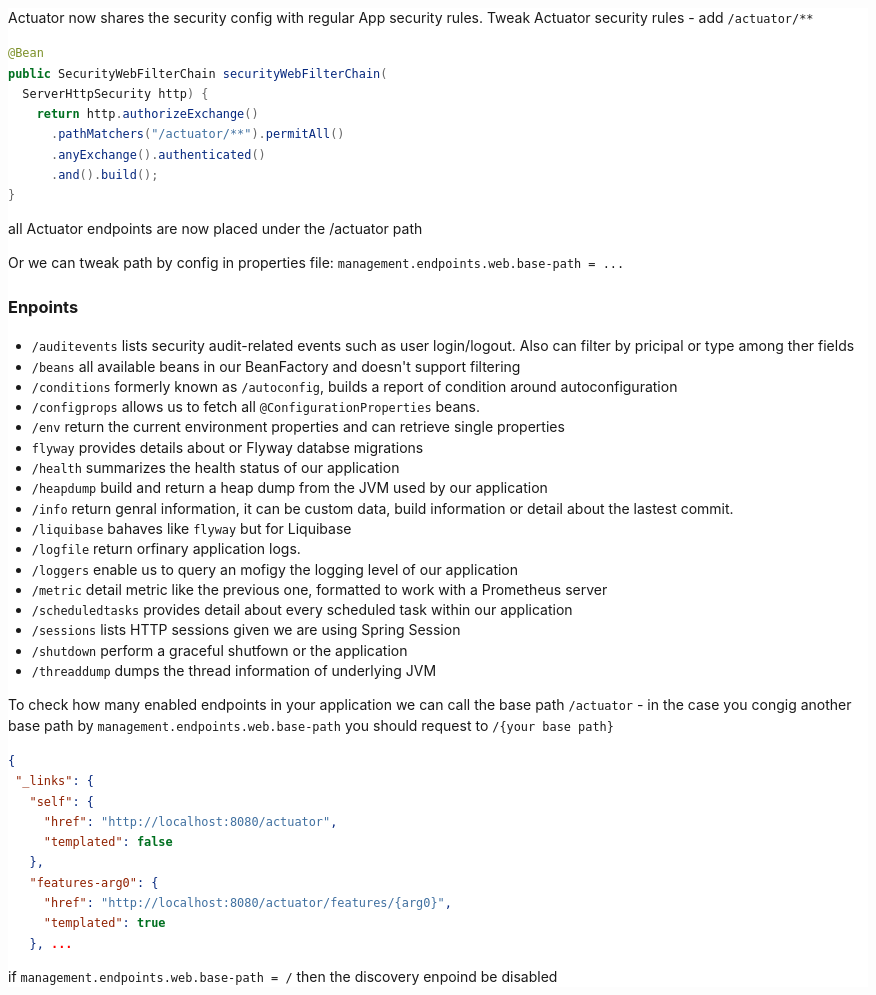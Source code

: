 Actuator now shares the security config with regular App security rules.
Tweak Actuator security rules - add `/actuator/**`
```java
@Bean
public SecurityWebFilterChain securityWebFilterChain(
  ServerHttpSecurity http) {
    return http.authorizeExchange()
      .pathMatchers("/actuator/**").permitAll()
      .anyExchange().authenticated()
      .and().build();
}
```
all Actuator endpoints are now placed under the /actuator path

Or we can tweak path by config in properties file: `management.endpoints.web.base-path = ...`

### Enpoints
- `/auditevents` lists security audit-related events such as user login/logout. Also can filter by pricipal or type among ther fields
- `/beans` all available beans in our BeanFactory and doesn't support filtering
- `/conditions` formerly known as `/autoconfig`, builds a report of condition around autoconfiguration
- `/configprops` allows us to fetch all `@ConfigurationProperties` beans.
- `/env` return the current environment properties and can retrieve single properties
- `flyway` provides details about or Flyway databse migrations
- `/health` summarizes the health status of our application
- `/heapdump` build and return a heap dump from the JVM used by our application
- `/info` return genral information, it can be custom data, build information or detail about the lastest commit.
- `/liquibase` bahaves like `flyway` but for Liquibase
- `/logfile` return orfinary application logs.
- `/loggers` enable us to query an mofigy the logging level of our application
- `/metric` detail metric like the previous one, formatted to work with a Prometheus server
- `/scheduledtasks` provides detail about every scheduled task within our application
- `/sessions` lists HTTP sessions given we are using Spring Session
- `/shutdown` perform a graceful shutfown or the application
- `/threaddump` dumps the thread information of underlying JVM


To check how many enabled endpoints in your application we can call the base path  `/actuator` - in the case you congig another base path by `management.endpoints.web.base-path` you should request to `/{your base path}`
 ```json
 {
  "_links": {
    "self": {
      "href": "http://localhost:8080/actuator",
      "templated": false
    },
    "features-arg0": {
      "href": "http://localhost:8080/actuator/features/{arg0}",
      "templated": true
    }, ...
 ```
 if `management.endpoints.web.base-path = /` then the discovery enpoind be disabled
